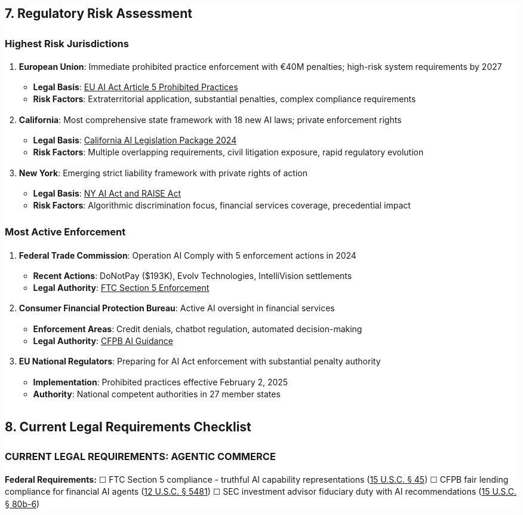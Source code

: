 ## 7. Regulatory Risk Assessment

### Highest Risk Jurisdictions

1. **European Union**: Immediate prohibited practice enforcement with €40M penalties; high-risk system requirements by 2027
   - **Legal Basis**: [EU AI Act Article 5 Prohibited Practices](https://eur-lex.europa.eu/eli/reg/2024/1689/oj/eng)
   - **Risk Factors**: Extraterritorial application, substantial penalties, complex compliance requirements

2. **California**: Most comprehensive state framework with 18 new AI laws; private enforcement rights
   - **Legal Basis**: [California AI Legislation Package 2024](https://www.pillsburylaw.com/en/news-and-insights/california-ai-laws.html)
   - **Risk Factors**: Multiple overlapping requirements, civil litigation exposure, rapid regulatory evolution

3. **New York**: Emerging strict liability framework with private rights of action
   - **Legal Basis**: [NY AI Act and RAISE Act](https://www.klgates.com/Q1-2025-New-York-Artificial-Intelligence-Developments-What-Employers-Should-Know-About-Proposed-and-Passed-AI-Legislation-4-22-2025)
   - **Risk Factors**: Algorithmic discrimination focus, financial services coverage, precedential impact

### Most Active Enforcement

1. **Federal Trade Commission**: Operation AI Comply with 5 enforcement actions in 2024
   - **Recent Actions**: DoNotPay ($193K), Evolv Technologies, IntelliVision settlements
   - **Legal Authority**: [FTC Section 5 Enforcement](https://www.ftc.gov/news-events/news/press-releases/2024/09/ftc-announces-crackdown-deceptive-ai-claims-schemes)

2. **Consumer Financial Protection Bureau**: Active AI oversight in financial services
   - **Enforcement Areas**: Credit denials, chatbot regulation, automated decision-making
   - **Legal Authority**: [CFPB AI Guidance](https://www.consumerfinance.gov/about-us/newsroom/cfpb-issues-guidance-on-credit-denials-by-lenders-using-artificial-intelligence/)

3. **EU National Regulators**: Preparing for AI Act enforcement with substantial penalty authority
   - **Implementation**: Prohibited practices effective February 2, 2025
   - **Authority**: National competent authorities in 27 member states

## 8. Current Legal Requirements Checklist

### CURRENT LEGAL REQUIREMENTS: AGENTIC COMMERCE

**Federal Requirements:**
☐ FTC Section 5 compliance - truthful AI capability representations ([15 U.S.C. § 45](https://www.ftc.gov/legal-library/browse/statutes/federal-trade-commission-act))
☐ CFPB fair lending compliance for financial AI agents ([12 U.S.C. § 5481](https://www.consumerfinance.gov/about-us/newsroom/cfpb-issues-guidance-on-credit-denials-by-lenders-using-artificial-intelligence/))
☐ SEC investment advisor fiduciary duty with AI recommendations ([15 U.S.C. § 80b-6](https://www.sec.gov/rules/final/2019/ia-5248.pdf))

